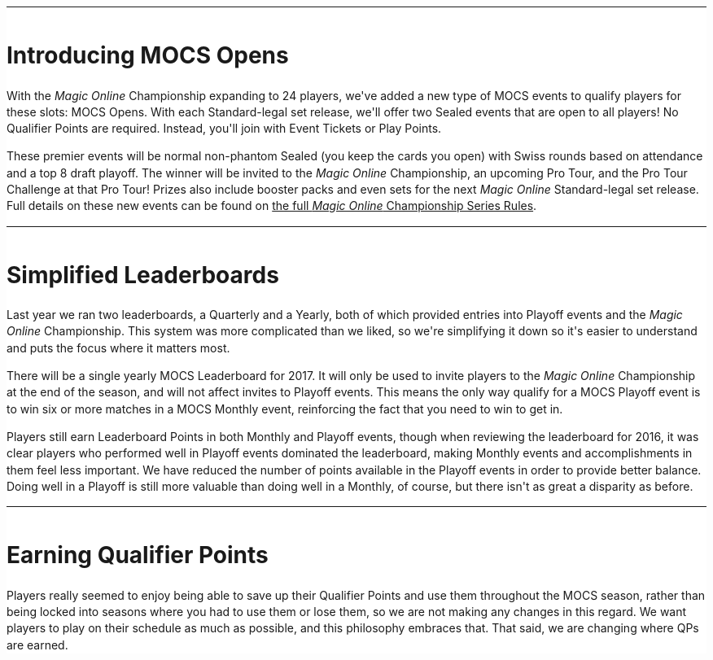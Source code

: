 


---

Introducing MOCS Opens
======================


With the *Magic Online* Championship expanding to 24 players, we've added a new type of MOCS events to qualify players for these slots: MOCS Opens. With each Standard-legal set release, we'll offer two Sealed events that are open to all players! No Qualifier Points are required. Instead, you'll join with Event Tickets or Play Points.


These premier events will be normal non-phantom Sealed (you keep the cards you open) with Swiss rounds based on attendance and a top 8 draft playoff. The winner will be invited to the *Magic Online* Championship, an upcoming Pro Tour, and the Pro Tour Challenge at that Pro Tour! Prizes also include booster packs and even sets for the next *Magic Online* Standard-legal set release. Full details on these new events can be found on [the full *Magic Online* Championship Series Rules](http://magic.wizards.com/en/content/2017-magic-online-championship-series).




---

Simplified Leaderboards
=======================


Last year we ran two leaderboards, a Quarterly and a Yearly, both of which provided entries into Playoff events and the *Magic Online* Championship. This system was more complicated than we liked, so we're simplifying it down so it's easier to understand and puts the focus where it matters most.


There will be a single yearly MOCS Leaderboard for 2017. It will only be used to invite players to the *Magic Online* Championship at the end of the season, and will not affect invites to Playoff events. This means the only way qualify for a MOCS Playoff event is to win six or more matches in a MOCS Monthly event, reinforcing the fact that you need to win to get in.


Players still earn Leaderboard Points in both Monthly and Playoff events, though when reviewing the leaderboard for 2016, it was clear players who performed well in Playoff events dominated the leaderboard, making Monthly events and accomplishments in them feel less important. We have reduced the number of points available in the Playoff events in order to provide better balance. Doing well in a Playoff is still more valuable than doing well in a Monthly, of course, but there isn't as great a disparity as before.




---

Earning Qualifier Points
========================


Players really seemed to enjoy being able to save up their Qualifier Points and use them throughout the MOCS season, rather than being locked into seasons where you had to use them or lose them, so we are not making any changes in this regard. We want players to play on their schedule as much as possible, and this philosophy embraces that. That said, we are changing where QPs are earned.
